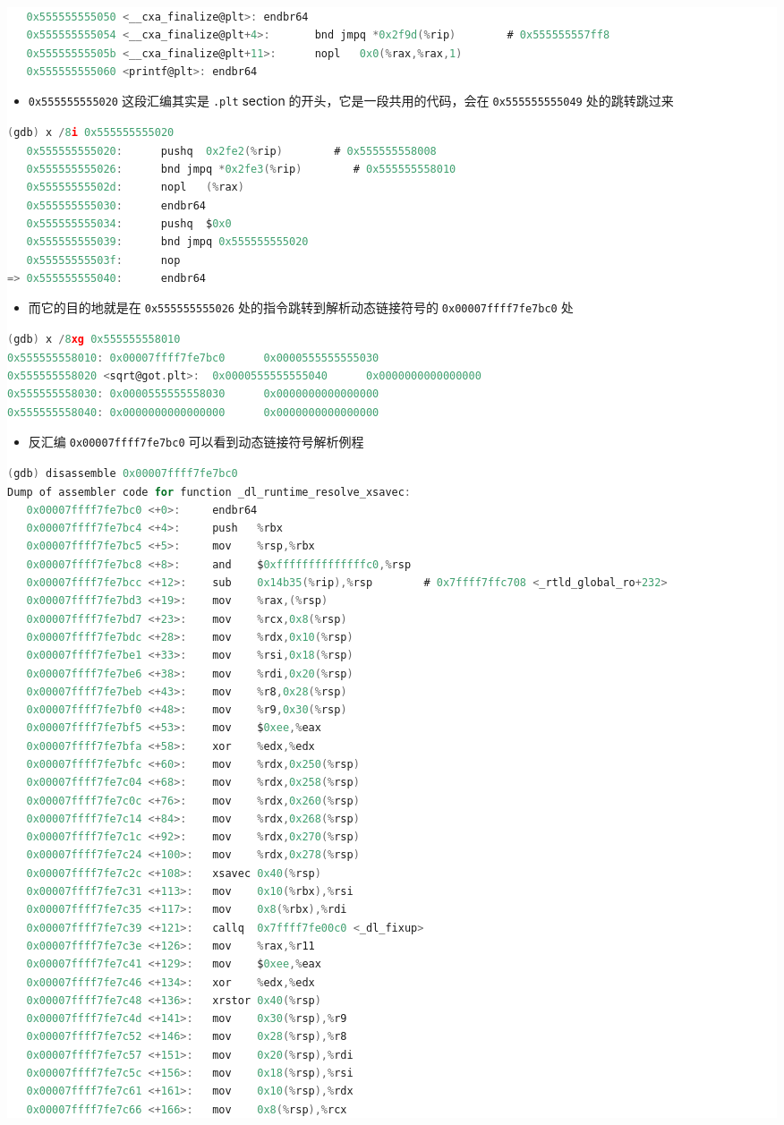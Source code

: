 ```c
   0x555555555050 <__cxa_finalize@plt>: endbr64
   0x555555555054 <__cxa_finalize@plt+4>:       bnd jmpq *0x2f9d(%rip)        # 0x555555557ff8
   0x55555555505b <__cxa_finalize@plt+11>:      nopl   0x0(%rax,%rax,1)
   0x555555555060 <printf@plt>: endbr64
```
* `0x555555555020` 这段汇编其实是 `.plt` section 的开头，它是一段共用的代码，会在 `0x555555555049` 处的跳转跳过来
```c
(gdb) x /8i 0x555555555020
   0x555555555020:      pushq  0x2fe2(%rip)        # 0x555555558008
   0x555555555026:      bnd jmpq *0x2fe3(%rip)        # 0x555555558010
   0x55555555502d:      nopl   (%rax)
   0x555555555030:      endbr64
   0x555555555034:      pushq  $0x0
   0x555555555039:      bnd jmpq 0x555555555020
   0x55555555503f:      nop
=> 0x555555555040:      endbr64
```
* 而它的目的地就是在 `0x555555555026` 处的指令跳转到解析动态链接符号的 `0x00007ffff7fe7bc0` 处
```c
(gdb) x /8xg 0x555555558010
0x555555558010: 0x00007ffff7fe7bc0      0x0000555555555030
0x555555558020 <sqrt@got.plt>:  0x0000555555555040      0x0000000000000000
0x555555558030: 0x0000555555558030      0x0000000000000000
0x555555558040: 0x0000000000000000      0x0000000000000000
```
* 反汇编 `0x00007ffff7fe7bc0` 可以看到动态链接符号解析例程
```c
(gdb) disassemble 0x00007ffff7fe7bc0
Dump of assembler code for function _dl_runtime_resolve_xsavec:
   0x00007ffff7fe7bc0 <+0>:     endbr64
   0x00007ffff7fe7bc4 <+4>:     push   %rbx
   0x00007ffff7fe7bc5 <+5>:     mov    %rsp,%rbx
   0x00007ffff7fe7bc8 <+8>:     and    $0xffffffffffffffc0,%rsp
   0x00007ffff7fe7bcc <+12>:    sub    0x14b35(%rip),%rsp        # 0x7ffff7ffc708 <_rtld_global_ro+232>
   0x00007ffff7fe7bd3 <+19>:    mov    %rax,(%rsp)
   0x00007ffff7fe7bd7 <+23>:    mov    %rcx,0x8(%rsp)
   0x00007ffff7fe7bdc <+28>:    mov    %rdx,0x10(%rsp)
   0x00007ffff7fe7be1 <+33>:    mov    %rsi,0x18(%rsp)
   0x00007ffff7fe7be6 <+38>:    mov    %rdi,0x20(%rsp)
   0x00007ffff7fe7beb <+43>:    mov    %r8,0x28(%rsp)
   0x00007ffff7fe7bf0 <+48>:    mov    %r9,0x30(%rsp)
   0x00007ffff7fe7bf5 <+53>:    mov    $0xee,%eax
   0x00007ffff7fe7bfa <+58>:    xor    %edx,%edx
   0x00007ffff7fe7bfc <+60>:    mov    %rdx,0x250(%rsp)
   0x00007ffff7fe7c04 <+68>:    mov    %rdx,0x258(%rsp)
   0x00007ffff7fe7c0c <+76>:    mov    %rdx,0x260(%rsp)
   0x00007ffff7fe7c14 <+84>:    mov    %rdx,0x268(%rsp)
   0x00007ffff7fe7c1c <+92>:    mov    %rdx,0x270(%rsp)
   0x00007ffff7fe7c24 <+100>:   mov    %rdx,0x278(%rsp)
   0x00007ffff7fe7c2c <+108>:   xsavec 0x40(%rsp)
   0x00007ffff7fe7c31 <+113>:   mov    0x10(%rbx),%rsi
   0x00007ffff7fe7c35 <+117>:   mov    0x8(%rbx),%rdi
   0x00007ffff7fe7c39 <+121>:   callq  0x7ffff7fe00c0 <_dl_fixup>
   0x00007ffff7fe7c3e <+126>:   mov    %rax,%r11
   0x00007ffff7fe7c41 <+129>:   mov    $0xee,%eax
   0x00007ffff7fe7c46 <+134>:   xor    %edx,%edx
   0x00007ffff7fe7c48 <+136>:   xrstor 0x40(%rsp)
   0x00007ffff7fe7c4d <+141>:   mov    0x30(%rsp),%r9
   0x00007ffff7fe7c52 <+146>:   mov    0x28(%rsp),%r8
   0x00007ffff7fe7c57 <+151>:   mov    0x20(%rsp),%rdi
   0x00007ffff7fe7c5c <+156>:   mov    0x18(%rsp),%rsi
   0x00007ffff7fe7c61 <+161>:   mov    0x10(%rsp),%rdx
   0x00007ffff7fe7c66 <+166>:   mov    0x8(%rsp),%rcx
```